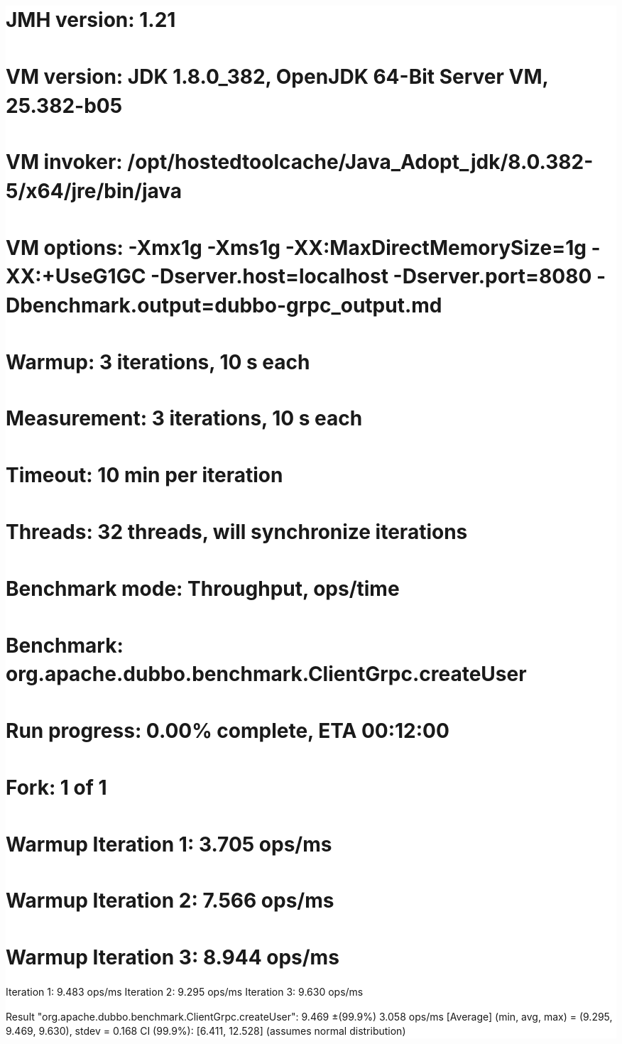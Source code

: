 # JMH version: 1.21
# VM version: JDK 1.8.0_382, OpenJDK 64-Bit Server VM, 25.382-b05
# VM invoker: /opt/hostedtoolcache/Java_Adopt_jdk/8.0.382-5/x64/jre/bin/java
# VM options: -Xmx1g -Xms1g -XX:MaxDirectMemorySize=1g -XX:+UseG1GC -Dserver.host=localhost -Dserver.port=8080 -Dbenchmark.output=dubbo-grpc_output.md
# Warmup: 3 iterations, 10 s each
# Measurement: 3 iterations, 10 s each
# Timeout: 10 min per iteration
# Threads: 32 threads, will synchronize iterations
# Benchmark mode: Throughput, ops/time
# Benchmark: org.apache.dubbo.benchmark.ClientGrpc.createUser

# Run progress: 0.00% complete, ETA 00:12:00
# Fork: 1 of 1
# Warmup Iteration   1: 3.705 ops/ms
# Warmup Iteration   2: 7.566 ops/ms
# Warmup Iteration   3: 8.944 ops/ms
Iteration   1: 9.483 ops/ms
Iteration   2: 9.295 ops/ms
Iteration   3: 9.630 ops/ms


Result "org.apache.dubbo.benchmark.ClientGrpc.createUser":
  9.469 ±(99.9%) 3.058 ops/ms [Average]
  (min, avg, max) = (9.295, 9.469, 9.630), stdev = 0.168
  CI (99.9%): [6.411, 12.528] (assumes normal distribution)
